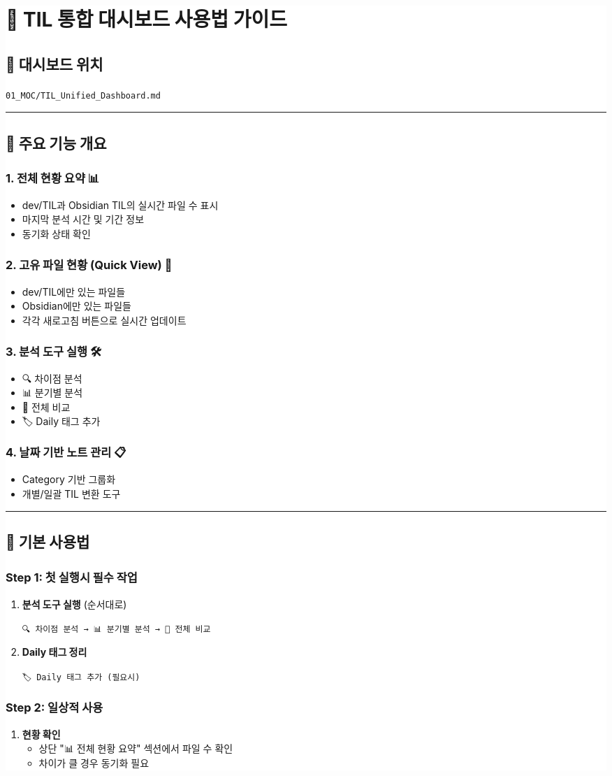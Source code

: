 # 🚀 TIL 통합 대시보드 사용법 가이드

## 📍 대시보드 위치
`01_MOC/TIL_Unified_Dashboard.md`

---

## 🎯 주요 기능 개요

### 1. 전체 현황 요약 📊
- dev/TIL과 Obsidian TIL의 실시간 파일 수 표시
- 마지막 분석 시간 및 기간 정보
- 동기화 상태 확인

### 2. 고유 파일 현황 (Quick View) 🎯
- dev/TIL에만 있는 파일들
- Obsidian에만 있는 파일들
- 각각 새로고침 버튼으로 실시간 업데이트

### 3. 분석 도구 실행 🛠️
- 🔍 차이점 분석
- 📊 분기별 분석
- 🔄 전체 비교
- 🏷️ Daily 태그 추가

### 4. 날짜 기반 노트 관리 📋
- Category 기반 그룹화
- 개별/일괄 TIL 변환 도구

---

## 🔧 기본 사용법

### Step 1: 첫 실행시 필수 작업

1. **분석 도구 실행** (순서대로)
   ```
   🔍 차이점 분석 → 📊 분기별 분석 → 🔄 전체 비교
   ```

2. **Daily 태그 정리**
   ```
   🏷️ Daily 태그 추가 (필요시)
   ```

### Step 2: 일상적 사용

1. **현황 확인**
   - 상단 "📊 전체 현황 요약" 섹션에서 파일 수 확인
   - 차이가 클 경우 동기화 필요
